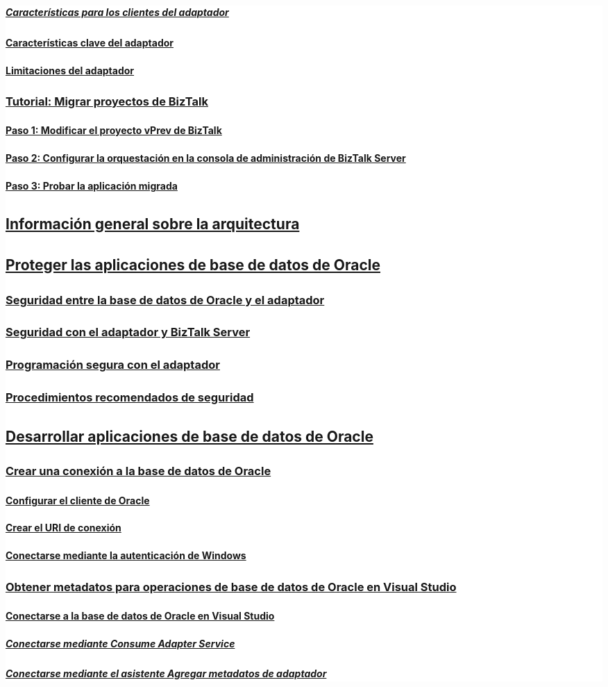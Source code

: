 ##### [Características para los clientes del adaptador](features-for-oracle-database-adapter-clients.md)
#### [Características clave del adaptador](key-features-in-biztalk-adapter-for-oracle-database.md)
#### [Limitaciones del adaptador](limitations-of-biztalk-adapter-for-oracle-database.md)
### [Tutorial: Migrar proyectos de BizTalk](tutorial-migrate-biztalk-projects-to-the-oracle-database-adapter.md)
#### [Paso 1: Modificar el proyecto vPrev de BizTalk](step-1-modify-the-vprev-biztalk-project-in-oracle-database.md)
#### [Paso 2: Configurar la orquestación en la consola de administración de BizTalk Server](step-2-configure-an-orchestration-to-use-the-oracle-db-adapter-in-biztalk.md)
#### [Paso 3: Probar la aplicación migrada](step-3-test-the-migrated-application-to-oracle-database-adapter.md)
## [Información general sobre la arquitectura](architecture-overview-of-the-biztalk-adapter-for-oracle-database.md)
## [Proteger las aplicaciones de base de datos de Oracle](secure-your-oracle-database-applications.md)
### [Seguridad entre la base de datos de Oracle y el adaptador](security-between-the-oracle-database-and-the-adapter.md)
### [Seguridad con el adaptador y BizTalk Server](security-with-the-oracle-database-adapter-and-biztalk-server.md)
### [Programación segura con el adaptador](secure-programming-with-the-oracle-database-adapter.md)
### [Procedimientos recomendados de seguridad](best-practices-to-secure-the-oracle-database-adapter.md)
## [Desarrollar aplicaciones de base de datos de Oracle](develop-your-oracle-database-applications.md)
### [Crear una conexión a la base de datos de Oracle](create-a-connection-to-the-oracle-database.md)
#### [Configurar el cliente de Oracle](configure-the-oracle-client-for-the-oracle-database-adapter.md)
#### [Crear el URI de conexión](create-the-oracle-database-connection-uri.md)
#### [Conectarse mediante la autenticación de Windows](connect-to-the-oracle-database-using-windows-authentication.md)
### [Obtener metadatos para operaciones de base de datos de Oracle en Visual Studio](get-metadata-for-oracle-database-operations-in-visual-studio.md)
#### [Conectarse a la base de datos de Oracle en Visual Studio](connect-to-oracle-database-in-visual-studio.md)
##### [Conectarse mediante Consume Adapter Service](connect-to-oracle-database-in-visual-studio-using-the-consume-adapter-service.md)
##### [Conectarse mediante el asistente Agregar metadatos de adaptador](connect-to-oracle-database-in-visual-studio-using-add-adapter-metadata-wizard.md)